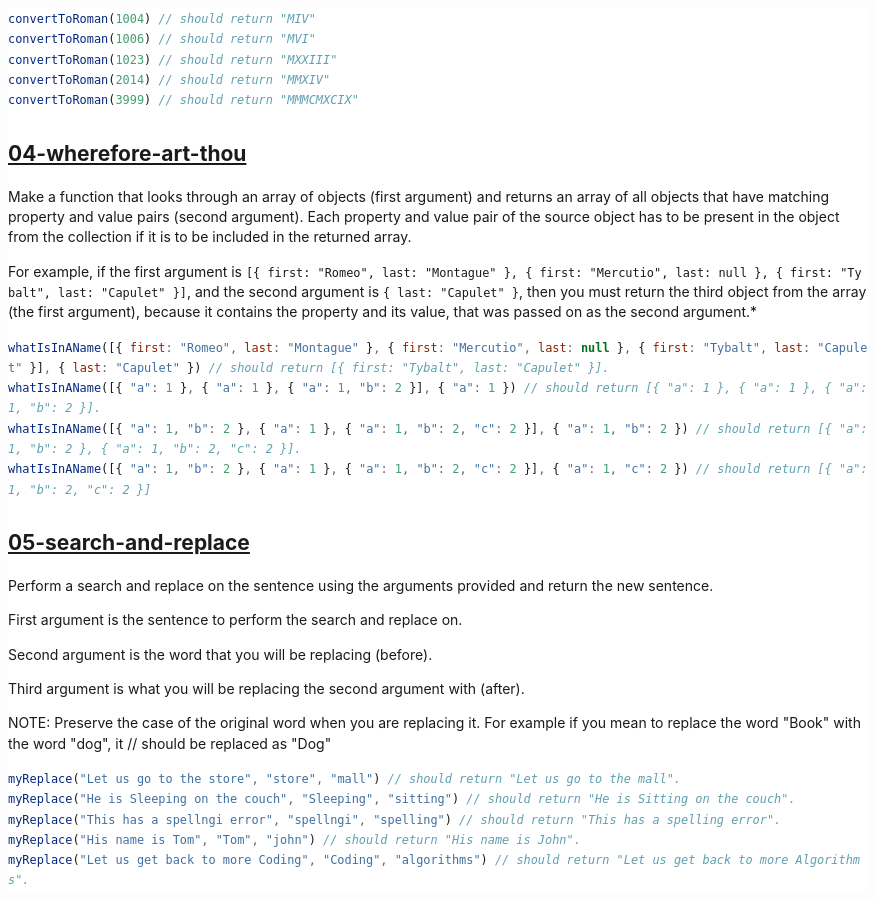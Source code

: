 ```JavaScript
convertToRoman(1004) // should return "MIV"
convertToRoman(1006) // should return "MVI"
convertToRoman(1023) // should return "MXXIII"
convertToRoman(2014) // should return "MMXIV"
convertToRoman(3999) // should return "MMMCMXCIX"
```

## [04-wherefore-art-thou](04-wherefore-art-thou.js)

Make a function that looks through an array of objects (first argument) and returns an array of all objects that have matching property and value pairs (second argument). Each property and value pair of the source object has to be present in the object from the collection if it is to be included in the returned array.

For example, if the first argument is `[{ first: "Romeo", last: "Montague" }, { first: "Mercutio", last: null }, { first: "Tybalt", last: "Capulet" }]`, and the second argument is `{ last: "Capulet" }`, then you must return the third object from the array (the first argument), because it contains the property and its value, that was passed on as the second argument.*

```JavaScript
whatIsInAName([{ first: "Romeo", last: "Montague" }, { first: "Mercutio", last: null }, { first: "Tybalt", last: "Capulet" }], { last: "Capulet" }) // should return [{ first: "Tybalt", last: "Capulet" }].
whatIsInAName([{ "a": 1 }, { "a": 1 }, { "a": 1, "b": 2 }], { "a": 1 }) // should return [{ "a": 1 }, { "a": 1 }, { "a": 1, "b": 2 }].
whatIsInAName([{ "a": 1, "b": 2 }, { "a": 1 }, { "a": 1, "b": 2, "c": 2 }], { "a": 1, "b": 2 }) // should return [{ "a": 1, "b": 2 }, { "a": 1, "b": 2, "c": 2 }].
whatIsInAName([{ "a": 1, "b": 2 }, { "a": 1 }, { "a": 1, "b": 2, "c": 2 }], { "a": 1, "c": 2 }) // should return [{ "a": 1, "b": 2, "c": 2 }]
```

## [05-search-and-replace](05-search-and-replace.js)

Perform a search and replace on the sentence using the arguments provided and return the new sentence.

First argument is the sentence to perform the search and replace on.

Second argument is the word that you will be replacing (before).

Third argument is what you will be replacing the second argument with (after).

NOTE: Preserve the case of the original word when you are replacing it. For example if you mean to replace the word "Book" with the word "dog", it // should be replaced as "Dog"

```JavaScript
myReplace("Let us go to the store", "store", "mall") // should return "Let us go to the mall".
myReplace("He is Sleeping on the couch", "Sleeping", "sitting") // should return "He is Sitting on the couch".
myReplace("This has a spellngi error", "spellngi", "spelling") // should return "This has a spelling error".
myReplace("His name is Tom", "Tom", "john") // should return "His name is John".
myReplace("Let us get back to more Coding", "Coding", "algorithms") // should return "Let us get back to more Algorithms".
```
